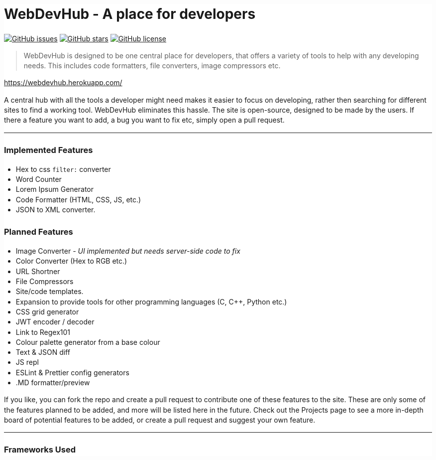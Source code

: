 # WebDevHub - A place for developers

[![GitHub issues](https://img.shields.io/Web/Provider/github/issues/THHamiltonSmith/webdevhub)](https://github.com/THHamiltonSmith/webdevhub/issues)
[![GitHub stars](https://img.shields.io/Web/Provider/github/stars/THHamiltonSmith/webdevhub)](https://github.com/THHamiltonSmith/webdevhub/stargazers)
[![GitHub license](https://img.shields.io/Web/Provider/github/license/THHamiltonSmith/webdevhub)](https://github.com/THHamiltonSmith/webdevhub/blob/master/LICENSE)


> WebDevHub is designed to be one central place for developers, that offers a variety of tools to help with any developing needs. This includes code formatters, file converters, image compressors etc.

https://webdevhub.herokuapp.com/

A central hub with all the tools a developer might need makes it easier to focus on developing, rather then searching for different sites to find a working tool. WebDevHub eliminates this hassle. The site is open-source, designed to be made by the users. If there a feature you want to add, a bug you want to fix etc, simply open a pull request.

---

### Implemented Features
- Hex to css `filter:` converter
- Word Counter
- Lorem Ipsum Generator
- Code Formatter (HTML, CSS, JS, etc.)
- JSON to XML converter.

### Planned Features
- Image Converter *- UI implemented but needs server-side code to fix*
- Color Converter (Hex to RGB etc.)
- URL Shortner
- File Compressors
- Site/code templates.
- Expansion to provide tools for other programming languages (C, C++, Python etc.)
- CSS grid generator
- JWT encoder / decoder
- Link to Regex101
- Colour palette generator from a base colour
- Text & JSON diff
- JS repl
- ESLint & Prettier config generators
- .MD formatter/preview


If you like, you can fork the repo and create a pull request to contribute one of these features to the site. These are only some of the features planned to be added, and more will be listed here in the future. Check out the Projects page to see a more in-depth board of potential features to be added, or create a pull request and suggest your own feature.

---
### Frameworks Used
